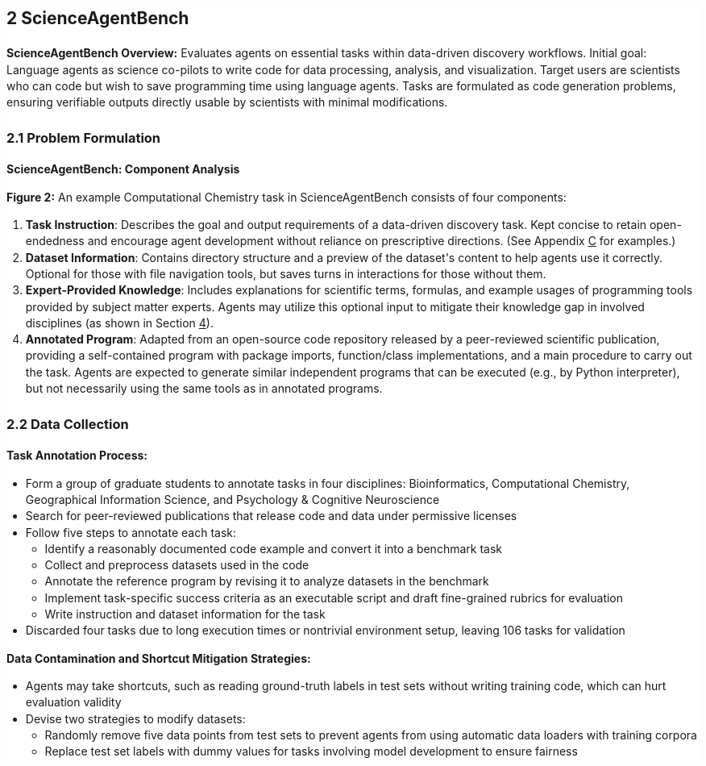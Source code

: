 ## 2 ScienceAgentBench

**ScienceAgentBench Overview:**
Evaluates agents on essential tasks within data-driven discovery workflows.
Initial goal: Language agents as science co-pilots to write code for data processing, analysis, and visualization.
Target users are scientists who can code but wish to save programming time using language agents.
Tasks are formulated as code generation problems, ensuring verifiable outputs directly usable by scientists with minimal modifications.

### 2.1 Problem Formulation

**ScienceAgentBench: Component Analysis**

**Figure 2:** An example Computational Chemistry task in ScienceAgentBench consists of four components:
1. **Task Instruction**: Describes the goal and output requirements of a data-driven discovery task. Kept concise to retain open-endedness and encourage agent development without reliance on prescriptive directions. (See Appendix [C](https://arxiv.org/html/2410.05080v1#A3 "Appendix C Example Task Instructions ‣ ScienceAgentBench: Toward Rigorous Assessment of Language Agents for Data-Driven Scientific Discovery") for examples.)
2. **Dataset Information**: Contains directory structure and a preview of the dataset's content to help agents use it correctly. Optional for those with file navigation tools, but saves turns in interactions for those without them.
3. **Expert-Provided Knowledge**: Includes explanations for scientific terms, formulas, and example usages of programming tools provided by subject matter experts. Agents may utilize this optional input to mitigate their knowledge gap in involved disciplines (as shown in Section [4](https://arxiv.org/html/2410.05080v1#S4 "4 Results and Analysis ‣ ScienceAgentBench: Toward Rigorous Assessment of Language Agents for Data-Driven Scientific Discovery")).
4. **Annotated Program**: Adapted from an open-source code repository released by a peer-reviewed scientific publication, providing a self-contained program with package imports, function/class implementations, and a main procedure to carry out the task. Agents are expected to generate similar independent programs that can be executed (e.g., by Python interpreter), but not necessarily using the same tools as in annotated programs.

### 2.2 Data Collection

**Task Annotation Process:**
* Form a group of graduate students to annotate tasks in four disciplines: Bioinformatics, Computational Chemistry, Geographical Information Science, and Psychology & Cognitive Neuroscience
* Search for peer-reviewed publications that release code and data under permissive licenses
* Follow five steps to annotate each task:
	+ Identify a reasonably documented code example and convert it into a benchmark task
	+ Collect and preprocess datasets used in the code
	+ Annotate the reference program by revising it to analyze datasets in the benchmark
	+ Implement task-specific success criteria as an executable script and draft fine-grained rubrics for evaluation
	+ Write instruction and dataset information for the task
* Discarded four tasks due to long execution times or nontrivial environment setup, leaving 106 tasks for validation

**Data Contamination and Shortcut Mitigation Strategies:**
* Agents may take shortcuts, such as reading ground-truth labels in test sets without writing training code, which can hurt evaluation validity
* Devise two strategies to modify datasets:
	+ Randomly remove five data points from test sets to prevent agents from using automatic data loaders with training corpora
	+ Replace test set labels with dummy values for tasks involving model development to ensure fairness
